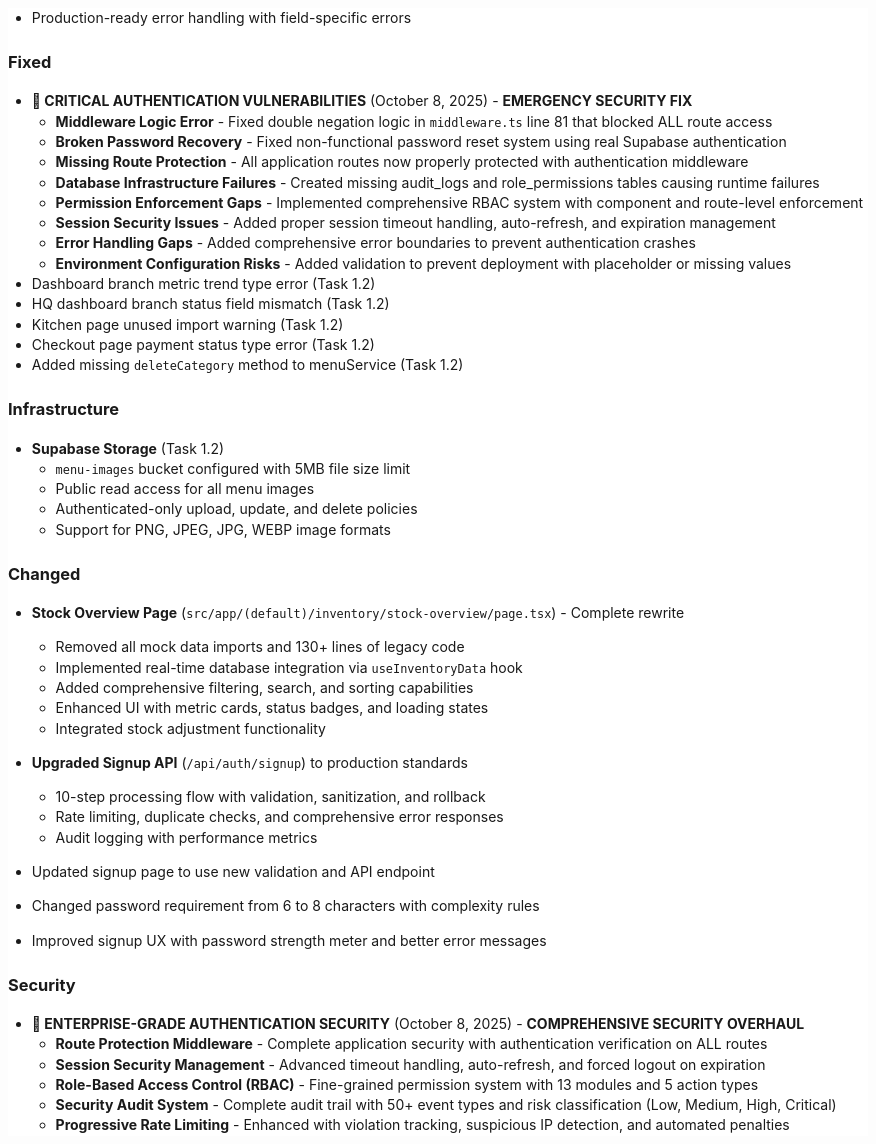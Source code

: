 - Production-ready error handling with field-specific errors

### Fixed
- **🚨 CRITICAL AUTHENTICATION VULNERABILITIES** (October 8, 2025) - **EMERGENCY SECURITY FIX**
  - **Middleware Logic Error** - Fixed double negation logic in `middleware.ts` line 81 that blocked ALL route access
  - **Broken Password Recovery** - Fixed non-functional password reset system using real Supabase authentication
  - **Missing Route Protection** - All application routes now properly protected with authentication middleware
  - **Database Infrastructure Failures** - Created missing audit_logs and role_permissions tables causing runtime failures
  - **Permission Enforcement Gaps** - Implemented comprehensive RBAC system with component and route-level enforcement
  - **Session Security Issues** - Added proper session timeout handling, auto-refresh, and expiration management
  - **Error Handling Gaps** - Added comprehensive error boundaries to prevent authentication crashes
  - **Environment Configuration Risks** - Added validation to prevent deployment with placeholder or missing values
- Dashboard branch metric trend type error (Task 1.2)
- HQ dashboard branch status field mismatch (Task 1.2)
- Kitchen page unused import warning (Task 1.2)
- Checkout page payment status type error (Task 1.2)
- Added missing `deleteCategory` method to menuService (Task 1.2)

### Infrastructure
- **Supabase Storage** (Task 1.2)
  - `menu-images` bucket configured with 5MB file size limit
  - Public read access for all menu images
  - Authenticated-only upload, update, and delete policies
  - Support for PNG, JPEG, JPG, WEBP image formats

### Changed
- **Stock Overview Page** (`src/app/(default)/inventory/stock-overview/page.tsx`) - Complete rewrite
  - Removed all mock data imports and 130+ lines of legacy code
  - Implemented real-time database integration via `useInventoryData` hook
  - Added comprehensive filtering, search, and sorting capabilities
  - Enhanced UI with metric cards, status badges, and loading states
  - Integrated stock adjustment functionality

- **Upgraded Signup API** (`/api/auth/signup`) to production standards
  - 10-step processing flow with validation, sanitization, and rollback
  - Rate limiting, duplicate checks, and comprehensive error responses
  - Audit logging with performance metrics
- Updated signup page to use new validation and API endpoint
- Changed password requirement from 6 to 8 characters with complexity rules
- Improved signup UX with password strength meter and better error messages

### Security
- **🔐 ENTERPRISE-GRADE AUTHENTICATION SECURITY** (October 8, 2025) - **COMPREHENSIVE SECURITY OVERHAUL**
  - **Route Protection Middleware** - Complete application security with authentication verification on ALL routes
  - **Session Security Management** - Advanced timeout handling, auto-refresh, and forced logout on expiration
  - **Role-Based Access Control (RBAC)** - Fine-grained permission system with 13 modules and 5 action types
  - **Security Audit System** - Complete audit trail with 50+ event types and risk classification (Low, Medium, High, Critical)
  - **Progressive Rate Limiting** - Enhanced with violation tracking, suspicious IP detection, and automated penalties